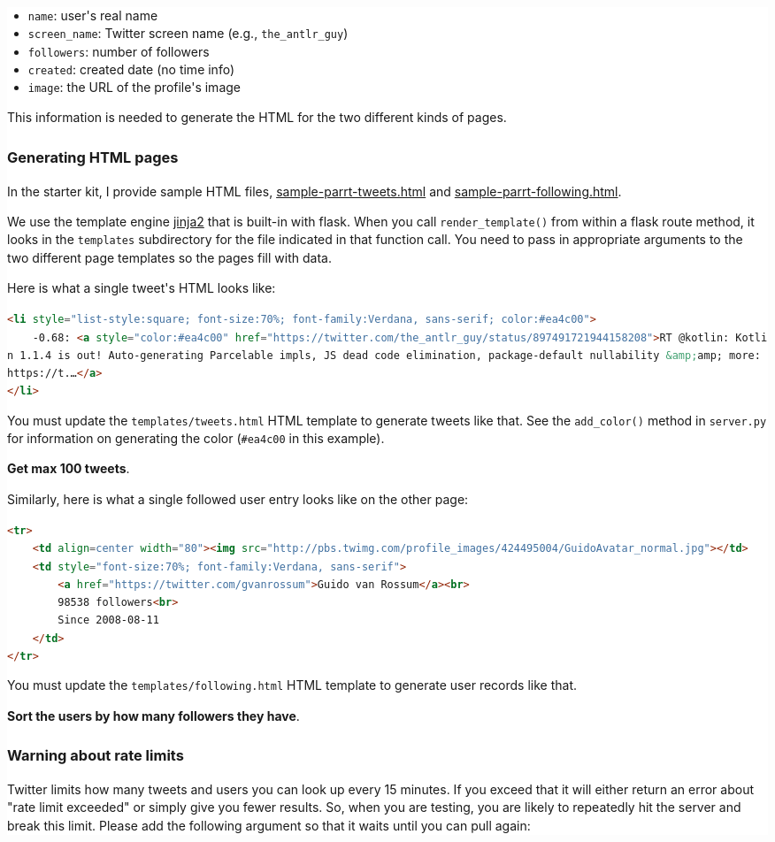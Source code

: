 * `name`: user's real name
* `screen_name`: Twitter screen name (e.g., `the_antlr_guy`)
* `followers`: number of followers
* `created`: created date (no time info)
* `image`: the URL of the profile's image
       
This information is needed to generate the HTML for the two different kinds of pages.
 
### Generating HTML pages

In the starter kit, I provide sample HTML files, [sample-parrt-tweets.html](https://github.com/parrt/msds692/blob/master/hw/code/sentiment/sample-parrt-tweets.html) and [sample-parrt-following.html](https://github.com/parrt/msds692/blob/master/hw/code/sentiment/sample-parrt-following.html).

We use the template engine [jinja2](http://jinja.pocoo.org/docs/2.9/) that is built-in with flask. When you call `render_template()` from within a flask route method, it looks in the `templates` subdirectory for the file indicated in that function call. You need to pass in appropriate arguments to the two different page templates so the pages fill with data.
 
Here is what a single tweet's HTML looks like:

```html
<li style="list-style:square; font-size:70%; font-family:Verdana, sans-serif; color:#ea4c00">
    -0.68: <a style="color:#ea4c00" href="https://twitter.com/the_antlr_guy/status/897491721944158208">RT @kotlin: Kotlin 1.1.4 is out! Auto-generating Parcelable impls, JS dead code elimination, package-default nullability &amp;amp; more: https://t.…</a>
</li>
```

You must update the `templates/tweets.html` HTML template to generate tweets like that. See the `add_color()` method in `server.py` for information on generating the color (`#ea4c00` in this example).

**Get max 100 tweets**.

Similarly, here is what a single followed user entry looks like on the other page:

```html
<tr>
    <td align=center width="80"><img src="http://pbs.twimg.com/profile_images/424495004/GuidoAvatar_normal.jpg"></td>
    <td style="font-size:70%; font-family:Verdana, sans-serif">
        <a href="https://twitter.com/gvanrossum">Guido van Rossum</a><br>
        98538 followers<br>
        Since 2008-08-11
    </td>
</tr>
```

You must update the `templates/following.html` HTML template to generate user records like that.

**Sort the users by how many followers they have**.

### Warning about rate limits

Twitter limits how many tweets and users you can look up every 15 minutes. If you exceed that it will either return an error about "rate limit exceeded" or simply give you fewer results. So, when you are testing, you are likely to repeatedly hit the server and break this limit.  Please add the following argument so that it waits until you can pull again:
